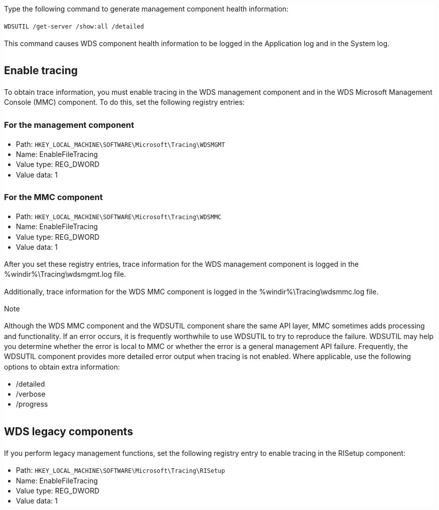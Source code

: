 Type the following command to generate management component health information:

```console
WDSUTIL /get-server /show:all /detailed
```

This command causes WDS component health information to be logged in the Application log and in the System log.

## Enable tracing

To obtain trace information, you must enable tracing in the WDS management component and in the WDS Microsoft Management Console (MMC) component. To do this, set the following registry entries:

### For the management component

- Path: `HKEY_LOCAL_MACHINE\SOFTWARE\Microsoft\Tracing\WDSMGMT`
- Name: EnableFileTracing
- Value type: REG_DWORD
- Value data: 1

### For the MMC component

- Path: `HKEY_LOCAL_MACHINE\SOFTWARE\Microsoft\Tracing\WDSMMC`
- Name: EnableFileTracing
- Value type: REG_DWORD
- Value data: 1

After you set these registry entries, trace information for the WDS management component is logged in the %windir%\\Tracing\\wdsmgmt.log file.

Additionally, trace information for the WDS MMC component is logged in the %windir%\\Tracing\\wdsmmc.log file.

> [!NOTE]
> Although the WDS MMC component and the WDSUTIL component share the same API layer, MMC sometimes adds processing and functionality. If an error occurs, it is frequently worthwhile to use WDSUTIL to try to reproduce the failure. WDSUTIL may help you determine whether the error is local to MMC or whether the error is a general management API failure. Frequently, the WDSUTIL component provides more detailed error output when tracing is not enabled. Where applicable, use the following options to obtain extra information:
>
> - /detailed
> - /verbose
> - /progress

## WDS legacy components

If you perform legacy management functions, set the following registry entry to enable tracing in the RISetup component:

- Path: `HKEY_LOCAL_MACHINE\SOFTWARE\Microsoft\Tracing\RISetup`
- Name: EnableFileTracing
- Value type: REG_DWORD
- Value data: 1

